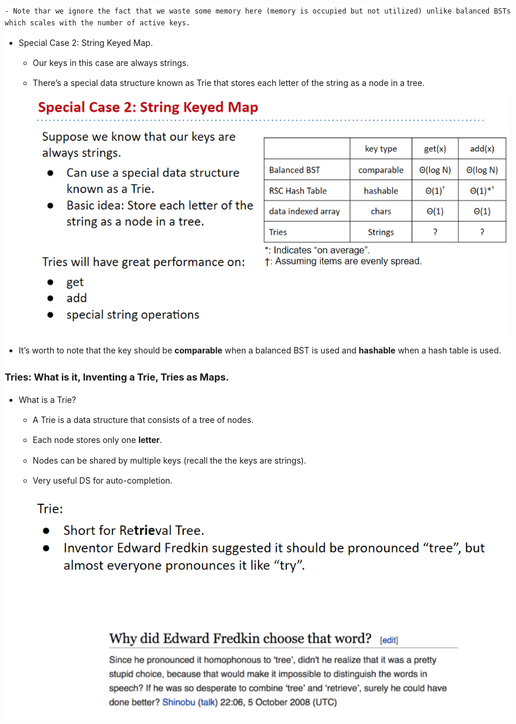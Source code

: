     - Note thar we ignore the fact that we waste some memory here (memory is occupied but not utilized) unlike balanced BSTs which scales with the number of active keys.
- Special Case 2: String Keyed Map.
    - Our keys in this case are always strings.
    - There’s a special data structure known as Trie that stores each letter of the string as a node in a tree.
        
        ![Untitled](26%20-%20Prefix%20Operations%20and%20Tries%20453efc90eb11430d806de738e0189735/Untitled%203.png)
        
- It’s worth to note that the key should be **comparable** when a balanced BST is used and **hashable** when a hash table is used.

### Tries: What is it, Inventing a Trie, Tries as Maps.

- What is a Trie?
    - A Trie is a data structure that consists of a tree of nodes.
    - Each node stores only one **letter**.
    - Nodes can be shared by multiple keys (recall the the keys are strings).
    - Very useful DS for auto-completion.
        
        ![Untitled](26%20-%20Prefix%20Operations%20and%20Tries%20453efc90eb11430d806de738e0189735/Untitled%204.png)
        